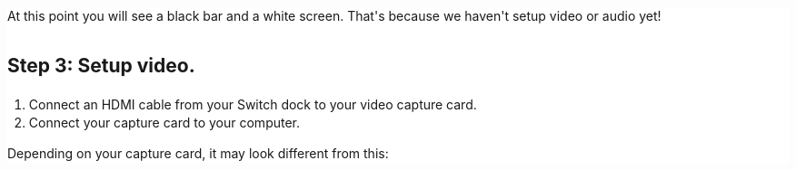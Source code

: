 
At this point you will see a black bar and a white screen. That's because we haven't setup video or audio yet!

## Step 3: Setup video.

1. Connect an HDMI cable from your Switch dock to your video capture card.
2. Connect your capture card to your computer.

Depending on your capture card, it may look different from this:
